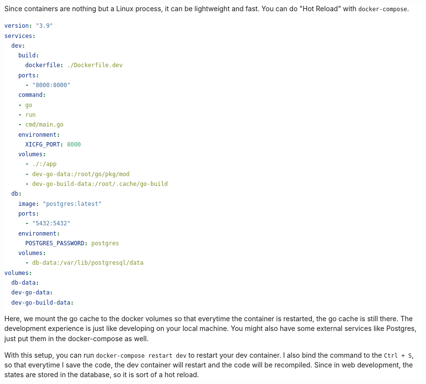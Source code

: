 Since containers are nothing but a Linux process, it can be lightweight and fast. You can do "Hot Reload" with `docker-compose`.

```yaml
version: "3.9"
services:
  dev:
    build: 
      dockerfile: ./Dockerfile.dev
    ports:
      - "8000:8000"
    command:
    - go
    - run
    - cmd/main.go
    environment:
      XICFG_PORT: 8000
    volumes:
      - ./:/app
      - dev-go-data:/root/go/pkg/mod
      - dev-go-build-data:/root/.cache/go-build
  db: 
    image: "postgres:latest"
    ports:
      - "5432:5432"
    environment:
      POSTGRES_PASSWORD: postgres
    volumes:
      - db-data:/var/lib/postgresql/data
volumes:
  db-data:
  dev-go-data:
  dev-go-build-data:
```

Here, we mount the go cache to the docker volumes so that everytime the container is restarted, the go cache is still there. The development experience is just like developing on your local machine. You might also have some external services like Postgres, just put them in the docker-compose as well.

With this setup, you can run `docker-compose restart dev` to restart your dev container. I also bind the command to the `Ctrl + S`, so that everytime I save the code, 
the dev container will restart and the code will be recompiled. Since in web development, the states are stored in the database, so it is sort of a hot reload.
